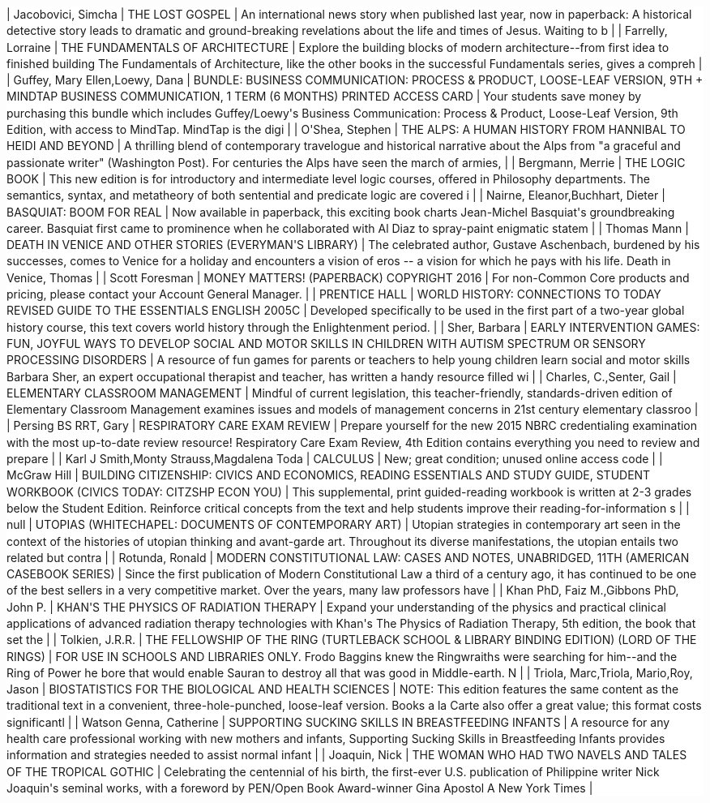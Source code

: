 | Jacobovici, Simcha | THE LOST GOSPEL |  An international news story when published last year, now in paperback: A historical detective story leads to dramatic and ground-breaking revelations about the life and times of Jesus.  Waiting to b |
| Farrelly, Lorraine | THE FUNDAMENTALS OF ARCHITECTURE |  Explore the building blocks of modern architecture--from first idea to finished building  The Fundamentals of Architecture, like the other books in the successful Fundamentals series, gives a compreh |
| Guffey, Mary Ellen,Loewy, Dana | BUNDLE: BUSINESS COMMUNICATION: PROCESS &AMP; PRODUCT, LOOSE-LEAF VERSION, 9TH + MINDTAP BUSINESS COMMUNICATION, 1 TERM (6 MONTHS) PRINTED ACCESS CARD | Your students save money by purchasing this bundle which includes Guffey/Loewy's Business Communication: Process & Product, Loose-Leaf Version, 9th Edition, with access to MindTap. MindTap is the digi |
| O'Shea, Stephen | THE ALPS: A HUMAN HISTORY FROM HANNIBAL TO HEIDI AND BEYOND |  A thrilling blend of contemporary travelogue and historical narrative about the Alps from "a graceful and passionate writer" (Washington Post).  For centuries the Alps have seen the march of armies,  |
| Bergmann, Merrie | THE LOGIC BOOK | This new edition is for introductory and intermediate level logic courses, offered in Philosophy departments. The semantics, syntax, and metatheory of both sentential and predicate logic are covered i |
| Nairne, Eleanor,Buchhart, Dieter | BASQUIAT: BOOM FOR REAL | Now available in paperback, this exciting book charts Jean-Michel Basquiat's groundbreaking career.  Basquiat first came to prominence when he collaborated with Al Diaz to spray-paint enigmatic statem |
| Thomas Mann | DEATH IN VENICE AND OTHER STORIES (EVERYMAN'S LIBRARY) | The celebrated author, Gustave Aschenbach, burdened by his successes, comes to Venice for a holiday and encounters a vision of eros -- a vision for which he pays with his life. Death in Venice, Thomas |
| Scott Foresman | MONEY MATTERS! (PAPERBACK) COPYRIGHT 2016 | For non-Common Core products and pricing, please contact your Account General Manager. |
| PRENTICE HALL | WORLD HISTORY: CONNECTIONS TO TODAY REVISED GUIDE TO THE ESSENTIALS ENGLISH 2005C | Developed specifically to be used in the first part of a two-year global history course, this text covers world history through the Enlightenment period. |
| Sher, Barbara | EARLY INTERVENTION GAMES: FUN, JOYFUL WAYS TO DEVELOP SOCIAL AND MOTOR SKILLS IN CHILDREN WITH AUTISM SPECTRUM OR SENSORY PROCESSING DISORDERS | A resource of fun games for parents or teachers to help young children learn social and motor skills  Barbara Sher, an expert occupational therapist and teacher, has written a handy resource filled wi |
| Charles, C.,Senter, Gail | ELEMENTARY CLASSROOM MANAGEMENT | Mindful of current legislation, this teacher-friendly, standards-driven edition of Elementary Classroom Management examines issues and models of management concerns in 21st century elementary classroo |
| Persing BS RRT, Gary | RESPIRATORY CARE EXAM REVIEW |  Prepare yourself for the new 2015 NBRC credentialing examination with the most up-to-date review resource! Respiratory Care Exam Review, 4th Edition contains everything you need to review and prepare |
| Karl J Smith,Monty Strauss,Magdalena Toda | CALCULUS | New; great condition; unused online access code |
| McGraw Hill | BUILDING CITIZENSHIP: CIVICS AND ECONOMICS, READING ESSENTIALS AND STUDY GUIDE, STUDENT WORKBOOK (CIVICS TODAY: CITZSHP ECON YOU) | This supplemental, print guided-reading workbook is written at 2-3 grades below the Student Edition. Reinforce critical concepts from the text and help students improve their reading-for-information s |
| null | UTOPIAS (WHITECHAPEL: DOCUMENTS OF CONTEMPORARY ART) |  Utopian strategies in contemporary art seen in the context of the histories of utopian thinking and avant-garde art.  Throughout its diverse manifestations, the utopian entails two related but contra |
| Rotunda, Ronald | MODERN CONSTITUTIONAL LAW: CASES AND NOTES, UNABRIDGED, 11TH (AMERICAN CASEBOOK SERIES) | Since the first publication of Modern Constitutional Law a third of a century ago, it has continued to be one of the best sellers in a very competitive market. Over the years, many law professors have |
| Khan PhD, Faiz M.,Gibbons PhD, John P. | KHAN'S THE PHYSICS OF RADIATION THERAPY | Expand your understanding of the physics and practical clinical applications of advanced radiation therapy technologies with Khan's The Physics of Radiation Therapy, 5th edition, the book that set the |
| Tolkien, J.R.R. | THE FELLOWSHIP OF THE RING (TURTLEBACK SCHOOL &AMP; LIBRARY BINDING EDITION) (LORD OF THE RINGS) | FOR USE IN SCHOOLS AND LIBRARIES ONLY. Frodo Baggins knew the Ringwraiths were searching for him--and the Ring of Power he bore that would enable Sauran to destroy all that was good in Middle-earth. N |
| Triola, Marc,Triola, Mario,Roy, Jason | BIOSTATISTICS FOR THE BIOLOGICAL AND HEALTH SCIENCES |  NOTE: This edition features the same content as the traditional text in a convenient, three-hole-punched, loose-leaf version. Books a la Carte also offer a great value; this format costs significantl |
| Watson Genna, Catherine | SUPPORTING SUCKING SKILLS IN BREASTFEEDING INFANTS | A resource for any health care professional working with new mothers and infants, Supporting Sucking Skills in Breastfeeding Infants provides information and strategies needed to assist normal infant  |
| Joaquin, Nick | THE WOMAN WHO HAD TWO NAVELS AND TALES OF THE TROPICAL GOTHIC | Celebrating the centennial of his birth, the first-ever U.S. publication of Philippine writer Nick Joaquin's seminal works, with a foreword by PEN/Open Book Award-winner Gina Apostol  A New York Times |